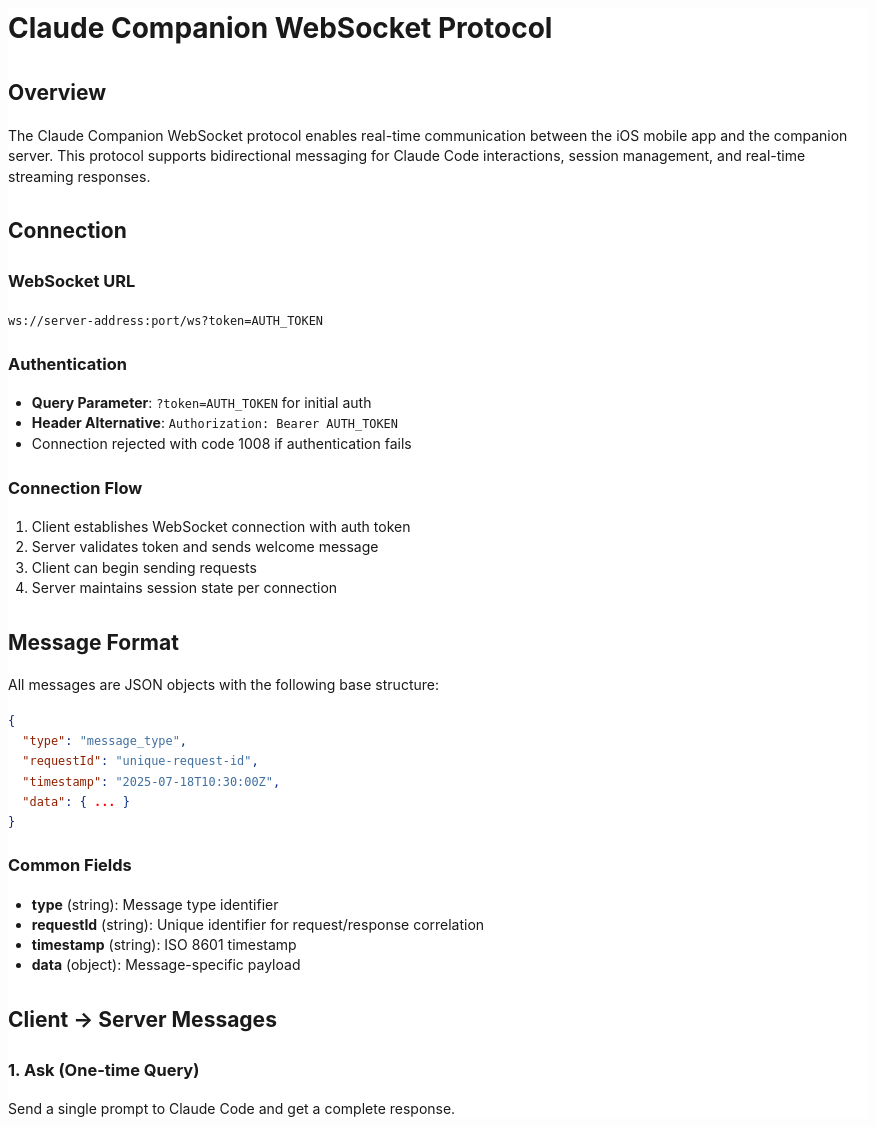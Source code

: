 # Claude Companion WebSocket Protocol

## Overview

The Claude Companion WebSocket protocol enables real-time communication between the iOS mobile app and the companion server. This protocol supports bidirectional messaging for Claude Code interactions, session management, and real-time streaming responses.

## Connection

### WebSocket URL
```
ws://server-address:port/ws?token=AUTH_TOKEN
```

### Authentication
- **Query Parameter**: `?token=AUTH_TOKEN` for initial auth
- **Header Alternative**: `Authorization: Bearer AUTH_TOKEN`
- Connection rejected with code 1008 if authentication fails

### Connection Flow
1. Client establishes WebSocket connection with auth token
2. Server validates token and sends welcome message
3. Client can begin sending requests
4. Server maintains session state per connection

## Message Format

All messages are JSON objects with the following base structure:

```json
{
  "type": "message_type",
  "requestId": "unique-request-id",
  "timestamp": "2025-07-18T10:30:00Z",
  "data": { ... }
}
```

### Common Fields
- **type** (string): Message type identifier
- **requestId** (string): Unique identifier for request/response correlation
- **timestamp** (string): ISO 8601 timestamp
- **data** (object): Message-specific payload

## Client → Server Messages

### 1. Ask (One-time Query)
Send a single prompt to Claude Code and get a complete response.
